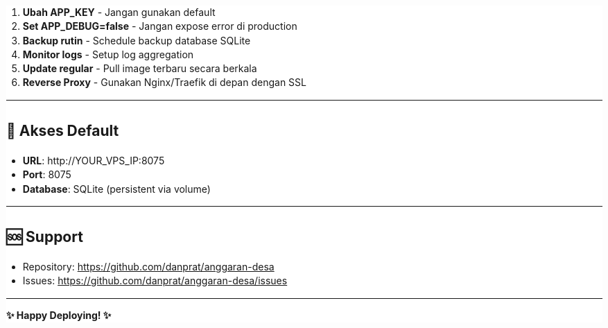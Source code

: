 1. **Ubah APP_KEY** - Jangan gunakan default
2. **Set APP_DEBUG=false** - Jangan expose error di production
3. **Backup rutin** - Schedule backup database SQLite
4. **Monitor logs** - Setup log aggregation
5. **Update regular** - Pull image terbaru secara berkala
6. **Reverse Proxy** - Gunakan Nginx/Traefik di depan dengan SSL

---

## 📱 Akses Default

- **URL**: http://YOUR_VPS_IP:8075
- **Port**: 8075
- **Database**: SQLite (persistent via volume)

---

## 🆘 Support

- Repository: https://github.com/danprat/anggaran-desa
- Issues: https://github.com/danprat/anggaran-desa/issues

---

**✨ Happy Deploying! ✨**
